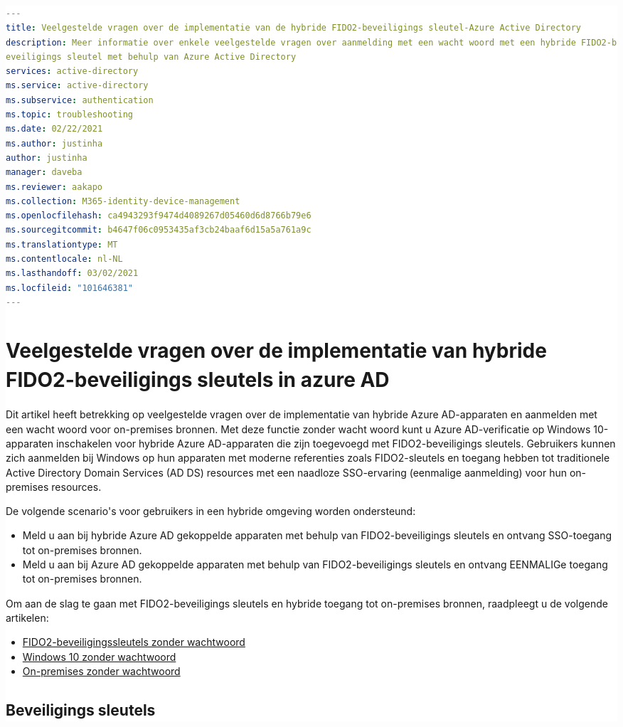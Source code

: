 ```yaml
---
title: Veelgestelde vragen over de implementatie van de hybride FIDO2-beveiligings sleutel-Azure Active Directory
description: Meer informatie over enkele veelgestelde vragen over aanmelding met een wacht woord met een hybride FIDO2-beveiligings sleutel met behulp van Azure Active Directory
services: active-directory
ms.service: active-directory
ms.subservice: authentication
ms.topic: troubleshooting
ms.date: 02/22/2021
ms.author: justinha
author: justinha
manager: daveba
ms.reviewer: aakapo
ms.collection: M365-identity-device-management
ms.openlocfilehash: ca4943293f9474d4089267d05460d6d8766b79e6
ms.sourcegitcommit: b4647f06c0953435af3cb24baaf6d15a5a761a9c
ms.translationtype: MT
ms.contentlocale: nl-NL
ms.lasthandoff: 03/02/2021
ms.locfileid: "101646381"
---
```

# <a name="deployment-frequently-asked-questions-faqs-for-hybrid-fido2-security-keys-in-azure-ad"></a>Veelgestelde vragen over de implementatie van hybride FIDO2-beveiligings sleutels in azure AD 

Dit artikel heeft betrekking op veelgestelde vragen over de implementatie van hybride Azure AD-apparaten en aanmelden met een wacht woord voor on-premises bronnen. Met deze functie zonder wacht woord kunt u Azure AD-verificatie op Windows 10-apparaten inschakelen voor hybride Azure AD-apparaten die zijn toegevoegd met FIDO2-beveiligings sleutels. Gebruikers kunnen zich aanmelden bij Windows op hun apparaten met moderne referenties zoals FIDO2-sleutels en toegang hebben tot traditionele Active Directory Domain Services (AD DS) resources met een naadloze SSO-ervaring (eenmalige aanmelding) voor hun on-premises resources.

De volgende scenario's voor gebruikers in een hybride omgeving worden ondersteund:

* Meld u aan bij hybride Azure AD gekoppelde apparaten met behulp van FIDO2-beveiligings sleutels en ontvang SSO-toegang tot on-premises bronnen.
* Meld u aan bij Azure AD gekoppelde apparaten met behulp van FIDO2-beveiligings sleutels en ontvang EENMALIGe toegang tot on-premises bronnen.

Om aan de slag te gaan met FIDO2-beveiligings sleutels en hybride toegang tot on-premises bronnen, raadpleegt u de volgende artikelen:

* [FIDO2-beveiligingssleutels zonder wachtwoord](howto-authentication-passwordless-security-key.md)
* [Windows 10 zonder wachtwoord](howto-authentication-passwordless-security-key-windows.md)
* [On-premises zonder wachtwoord](howto-authentication-passwordless-security-key-on-premises.md)

## <a name="security-keys"></a>Beveiligings sleutels
